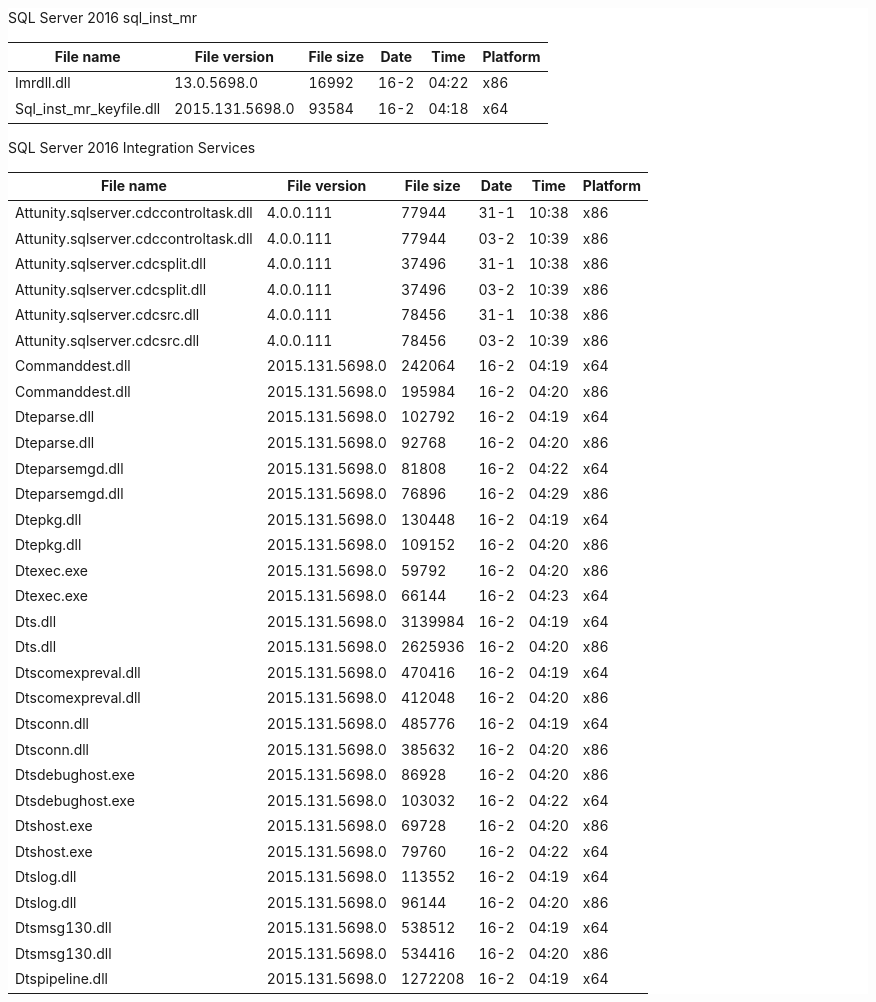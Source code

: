 SQL Server 2016 sql_inst_mr

| File   name             | File version    | File size | Date | Time | Platform |
|-------------------------|-----------------|-----------|------|------|----------|
| Imrdll.dll              | 13.0.5698.0     | 16992     | 16-2 | 04:22 | x86      |
| Sql_inst_mr_keyfile.dll | 2015.131.5698.0 | 93584     | 16-2 | 04:18 | x64      |

SQL Server 2016 Integration Services

| File   name                                        | File version    | File size | Date  | Time  | Platform |
|----------------------------------------------------|-----------------|-----------|-------|-------|----------|
| Attunity.sqlserver.cdccontroltask.dll              | 4.0.0.111       | 77944     | 31-1  | 10:38 | x86      |
| Attunity.sqlserver.cdccontroltask.dll              | 4.0.0.111       | 77944     | 03-2 | 10:39 | x86      |
| Attunity.sqlserver.cdcsplit.dll                    | 4.0.0.111       | 37496     | 31-1  | 10:38 | x86      |
| Attunity.sqlserver.cdcsplit.dll                    | 4.0.0.111       | 37496     | 03-2 | 10:39 | x86      |
| Attunity.sqlserver.cdcsrc.dll                      | 4.0.0.111       | 78456     | 31-1  | 10:38 | x86      |
| Attunity.sqlserver.cdcsrc.dll                      | 4.0.0.111       | 78456     | 03-2 | 10:39 | x86      |
| Commanddest.dll                                    | 2015.131.5698.0 | 242064    | 16-2  | 04:19  | x64      |
| Commanddest.dll                                    | 2015.131.5698.0 | 195984    | 16-2  | 04:20  | x86      |
| Dteparse.dll                                       | 2015.131.5698.0 | 102792    | 16-2  | 04:19  | x64      |
| Dteparse.dll                                       | 2015.131.5698.0 | 92768     | 16-2  | 04:20  | x86      |
| Dteparsemgd.dll                                    | 2015.131.5698.0 | 81808     | 16-2  | 04:22  | x64      |
| Dteparsemgd.dll                                    | 2015.131.5698.0 | 76896     | 16-2  | 04:29  | x86      |
| Dtepkg.dll                                         | 2015.131.5698.0 | 130448    | 16-2  | 04:19  | x64      |
| Dtepkg.dll                                         | 2015.131.5698.0 | 109152    | 16-2  | 04:20  | x86      |
| Dtexec.exe                                         | 2015.131.5698.0 | 59792     | 16-2  | 04:20  | x86      |
| Dtexec.exe                                         | 2015.131.5698.0 | 66144     | 16-2  | 04:23  | x64      |
| Dts.dll                                            | 2015.131.5698.0 | 3139984   | 16-2  | 04:19  | x64      |
| Dts.dll                                            | 2015.131.5698.0 | 2625936   | 16-2  | 04:20  | x86      |
| Dtscomexpreval.dll                                 | 2015.131.5698.0 | 470416    | 16-2  | 04:19  | x64      |
| Dtscomexpreval.dll                                 | 2015.131.5698.0 | 412048    | 16-2  | 04:20  | x86      |
| Dtsconn.dll                                        | 2015.131.5698.0 | 485776    | 16-2  | 04:19  | x64      |
| Dtsconn.dll                                        | 2015.131.5698.0 | 385632    | 16-2  | 04:20  | x86      |
| Dtsdebughost.exe                                   | 2015.131.5698.0 | 86928     | 16-2  | 04:20  | x86      |
| Dtsdebughost.exe                                   | 2015.131.5698.0 | 103032    | 16-2  | 04:22  | x64      |
| Dtshost.exe                                        | 2015.131.5698.0 | 69728     | 16-2  | 04:20  | x86      |
| Dtshost.exe                                        | 2015.131.5698.0 | 79760     | 16-2  | 04:22  | x64      |
| Dtslog.dll                                         | 2015.131.5698.0 | 113552    | 16-2  | 04:19  | x64      |
| Dtslog.dll                                         | 2015.131.5698.0 | 96144     | 16-2  | 04:20  | x86      |
| Dtsmsg130.dll                                      | 2015.131.5698.0 | 538512    | 16-2  | 04:19  | x64      |
| Dtsmsg130.dll                                      | 2015.131.5698.0 | 534416    | 16-2  | 04:20  | x86      |
| Dtspipeline.dll                                    | 2015.131.5698.0 | 1272208   | 16-2  | 04:19  | x64      |